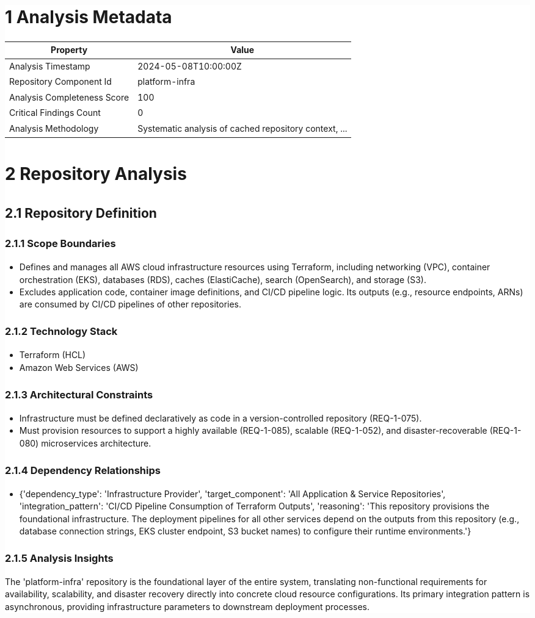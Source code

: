 # 1 Analysis Metadata

| Property | Value |
|----------|-------|
| Analysis Timestamp | 2024-05-08T10:00:00Z |
| Repository Component Id | platform-infra |
| Analysis Completeness Score | 100 |
| Critical Findings Count | 0 |
| Analysis Methodology | Systematic analysis of cached repository context, ... |

# 2 Repository Analysis

## 2.1 Repository Definition

### 2.1.1 Scope Boundaries

- Defines and manages all AWS cloud infrastructure resources using Terraform, including networking (VPC), container orchestration (EKS), databases (RDS), caches (ElastiCache), search (OpenSearch), and storage (S3).
- Excludes application code, container image definitions, and CI/CD pipeline logic. Its outputs (e.g., resource endpoints, ARNs) are consumed by CI/CD pipelines of other repositories.

### 2.1.2 Technology Stack

- Terraform (HCL)
- Amazon Web Services (AWS)

### 2.1.3 Architectural Constraints

- Infrastructure must be defined declaratively as code in a version-controlled repository (REQ-1-075).
- Must provision resources to support a highly available (REQ-1-085), scalable (REQ-1-052), and disaster-recoverable (REQ-1-080) microservices architecture.

### 2.1.4 Dependency Relationships

- {'dependency_type': 'Infrastructure Provider', 'target_component': 'All Application & Service Repositories', 'integration_pattern': 'CI/CD Pipeline Consumption of Terraform Outputs', 'reasoning': 'This repository provisions the foundational infrastructure. The deployment pipelines for all other services depend on the outputs from this repository (e.g., database connection strings, EKS cluster endpoint, S3 bucket names) to configure their runtime environments.'}

### 2.1.5 Analysis Insights

The 'platform-infra' repository is the foundational layer of the entire system, translating non-functional requirements for availability, scalability, and disaster recovery directly into concrete cloud resource configurations. Its primary integration pattern is asynchronous, providing infrastructure parameters to downstream deployment processes.

